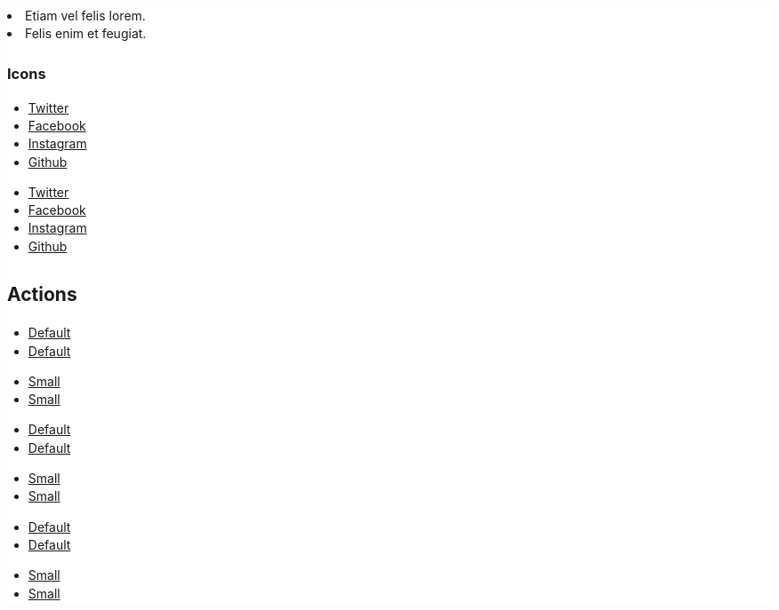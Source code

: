 <li>Etiam vel felis lorem.</li>
<li>Felis enim et feugiat.</li>
</ol>
<h3>Icons</h3>
<ul class="icons">
<li><a href="#" class="icon style1 fa-twitter"><span class="label">Twitter</span></a></li>
<li><a href="#" class="icon style1 fa-facebook"><span class="label">Facebook</span></a></li>
<li><a href="#" class="icon style1 fa-instagram"><span class="label">Instagram</span></a></li>
<li><a href="#" class="icon style1 fa-github"><span class="label">Github</span></a></li>
</ul>
<ul class="icons">
<li><a href="#" class="icon style2 fa-twitter"><span class="label">Twitter</span></a></li>
<li><a href="#" class="icon style2 fa-facebook"><span class="label">Facebook</span></a></li>
<li><a href="#" class="icon style2 fa-instagram"><span class="label">Instagram</span></a></li>
<li><a href="#" class="icon style2 fa-github"><span class="label">Github</span></a></li>
</ul>
</div>
</div>
<h2>Actions</h2>
<div class="row">
<div class="6u 12u$(medium)">
<ul class="actions">
<li><a href="#" class="button special">Default</a></li>
<li><a href="#" class="button">Default</a></li>
</ul>
<ul class="actions small">
<li><a href="#" class="button special small">Small</a></li>
<li><a href="#" class="button small">Small</a></li>
</ul>
<ul class="actions vertical">
<li><a href="#" class="button special">Default</a></li>
<li><a href="#" class="button">Default</a></li>
</ul>
<ul class="actions vertical small">
<li><a href="#" class="button special small">Small</a></li>
<li><a href="#" class="button small">Small</a></li>
</ul>
</div>
<div class="6u 12u$(medium)">
<ul class="actions vertical">
<li><a href="#" class="button special fit">Default</a></li>
<li><a href="#" class="button fit">Default</a></li>
</ul>
<ul class="actions vertical small">
<li><a href="#" class="button special small fit">Small</a></li>
<li><a href="#" class="button small fit">Small</a></li>
</ul>
</div>
</div>
</section>

